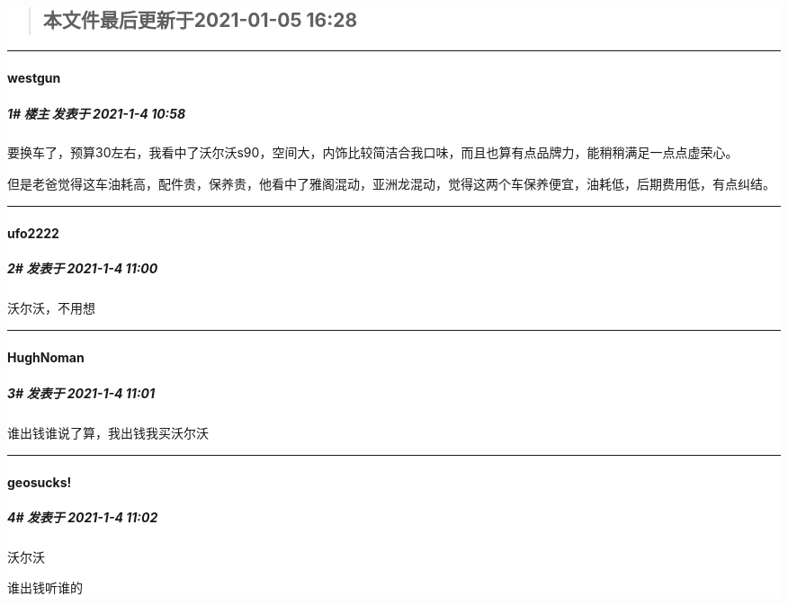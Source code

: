 > ## **本文件最后更新于2021-01-05 16:28** 



*****

####  westgun  
##### 1#       楼主       发表于 2021-1-4 10:58




要换车了，预算30左右，我看中了沃尔沃s90，空间大，内饰比较简洁合我口味，而且也算有点品牌力，能稍稍满足一点点虚荣心。

但是老爸觉得这车油耗高，配件贵，保养贵，他看中了雅阁混动，亚洲龙混动，觉得这两个车保养便宜，油耗低，后期费用低，有点纠结。







*****

####  ufo2222  
##### 2#       发表于 2021-1-4 11:00




沃尔沃，不用想







*****

####  HughNoman  
##### 3#       发表于 2021-1-4 11:01




谁出钱谁说了算，我出钱我买沃尔沃







*****

####  geosucks!  
##### 4#       发表于 2021-1-4 11:02




沃尔沃

谁出钱听谁的




